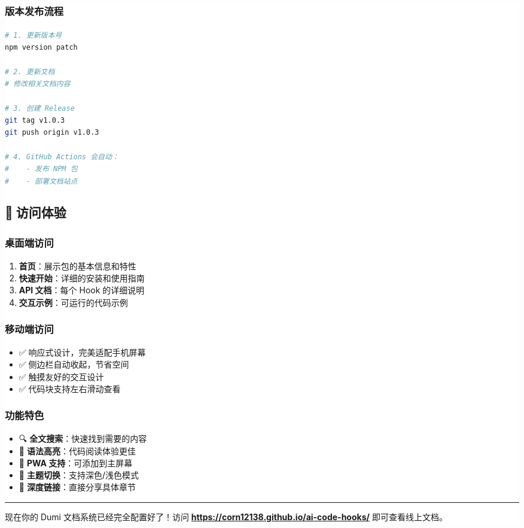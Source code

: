 ### 版本发布流程

```bash
# 1. 更新版本号
npm version patch

# 2. 更新文档
# 修改相关文档内容

# 3. 创建 Release
git tag v1.0.3
git push origin v1.0.3

# 4. GitHub Actions 会自动：
#    - 发布 NPM 包
#    - 部署文档站点
```

## 🌟 访问体验

### 桌面端访问

1. **首页**：展示包的基本信息和特性
2. **快速开始**：详细的安装和使用指南
3. **API 文档**：每个 Hook 的详细说明
4. **交互示例**：可运行的代码示例

### 移动端访问

- ✅ 响应式设计，完美适配手机屏幕
- ✅ 侧边栏自动收起，节省空间
- ✅ 触摸友好的交互设计
- ✅ 代码块支持左右滑动查看

### 功能特色

- 🔍 **全文搜索**：快速找到需要的内容
- 🎨 **语法高亮**：代码阅读体验更佳
- 📱 **PWA 支持**：可添加到主屏幕
- 🌙 **主题切换**：支持深色/浅色模式
- 🔗 **深度链接**：直接分享具体章节

---

现在你的 Dumi 文档系统已经完全配置好了！访问 **https://corn12138.github.io/ai-code-hooks/** 即可查看线上文档。 